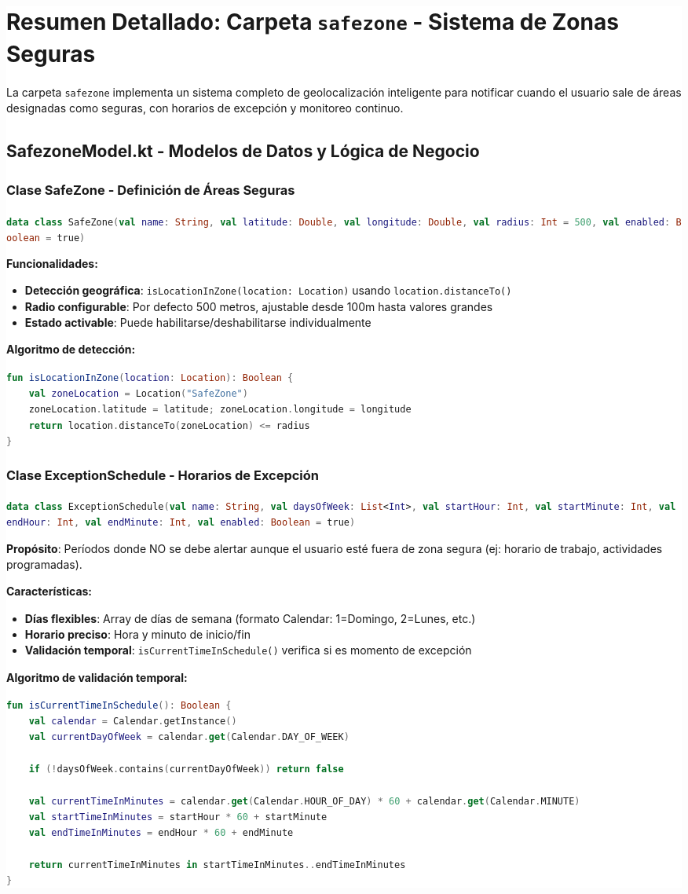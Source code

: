 # Resumen Detallado: Carpeta `safezone` - Sistema de Zonas Seguras

La carpeta `safezone` implementa un sistema completo de geolocalización inteligente para notificar cuando el usuario sale de áreas designadas como seguras, con horarios de excepción y monitoreo continuo.

## **SafezoneModel.kt - Modelos de Datos y Lógica de Negocio**

### **Clase SafeZone - Definición de Áreas Seguras**
```kotlin
data class SafeZone(val name: String, val latitude: Double, val longitude: Double, val radius: Int = 500, val enabled: Boolean = true)
```

**Funcionalidades:**
- **Detección geográfica**: `isLocationInZone(location: Location)` usando `location.distanceTo()`
- **Radio configurable**: Por defecto 500 metros, ajustable desde 100m hasta valores grandes
- **Estado activable**: Puede habilitarse/deshabilitarse individualmente

**Algoritmo de detección:**
```kotlin
fun isLocationInZone(location: Location): Boolean {
    val zoneLocation = Location("SafeZone")
    zoneLocation.latitude = latitude; zoneLocation.longitude = longitude
    return location.distanceTo(zoneLocation) <= radius
}
```

### **Clase ExceptionSchedule - Horarios de Excepción**
```kotlin
data class ExceptionSchedule(val name: String, val daysOfWeek: List<Int>, val startHour: Int, val startMinute: Int, val endHour: Int, val endMinute: Int, val enabled: Boolean = true)
```

**Propósito**: Períodos donde NO se debe alertar aunque el usuario esté fuera de zona segura (ej: horario de trabajo, actividades programadas).

**Características:**
- **Días flexibles**: Array de días de semana (formato Calendar: 1=Domingo, 2=Lunes, etc.)
- **Horario preciso**: Hora y minuto de inicio/fin
- **Validación temporal**: `isCurrentTimeInSchedule()` verifica si es momento de excepción

**Algoritmo de validación temporal:**
```kotlin
fun isCurrentTimeInSchedule(): Boolean {
    val calendar = Calendar.getInstance()
    val currentDayOfWeek = calendar.get(Calendar.DAY_OF_WEEK)
    
    if (!daysOfWeek.contains(currentDayOfWeek)) return false
    
    val currentTimeInMinutes = calendar.get(Calendar.HOUR_OF_DAY) * 60 + calendar.get(Calendar.MINUTE)
    val startTimeInMinutes = startHour * 60 + startMinute
    val endTimeInMinutes = endHour * 60 + endMinute
    
    return currentTimeInMinutes in startTimeInMinutes..endTimeInMinutes
}
```
